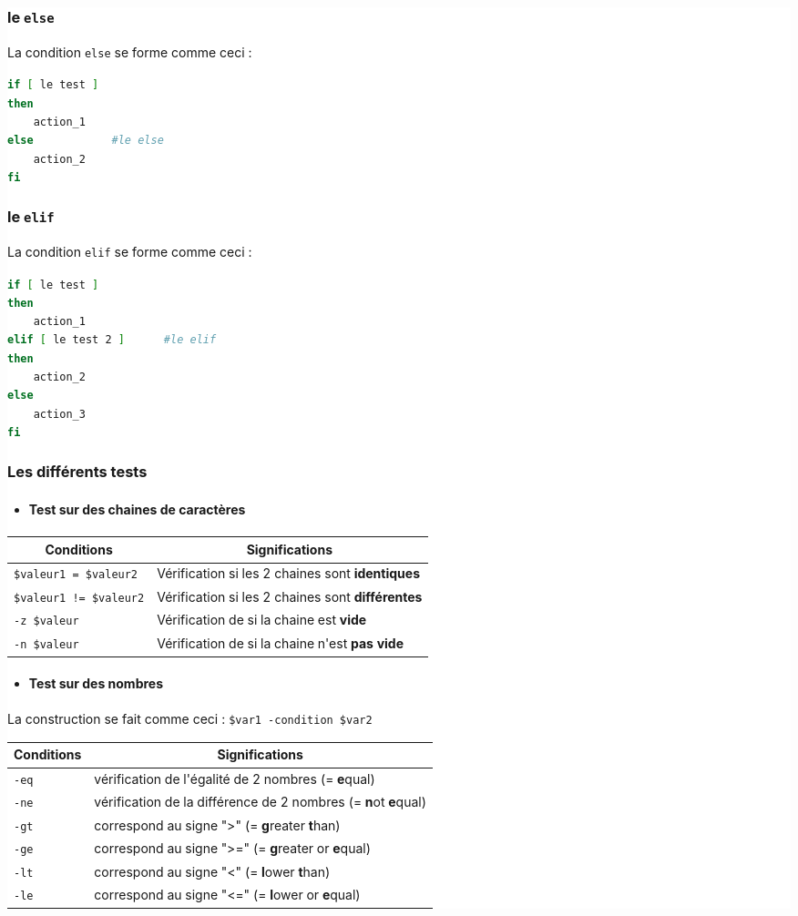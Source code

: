 ### le `else`

La condition `else` se forme comme ceci :

```bash
if [ le test ]
then
    action_1
else            #le else
    action_2
fi
```

### le `elif`

La condition `elif` se forme comme ceci :

```bash
if [ le test ]
then
    action_1
elif [ le test 2 ]      #le elif
then
    action_2
else
    action_3
fi
```

### Les différents tests

- #### Test sur des chaines de caractères

| Conditions            |Significations                |
|--------            |-------------                 |
|``$valeur1 = $valeur2``| Vérification si les 2 chaines sont **identiques**|
|``$valeur1 != $valeur2``| Vérification si les 2 chaines sont **différentes**|
|``-z $valeur``| Vérification de si la chaine est **vide**|
|``-n $valeur``| Vérification de si la chaine n'est **pas vide**|

- #### Test sur des nombres

La construction se fait comme ceci : ``$var1 -condition $var2``

| Conditions            |Significations                |
|--------            |-------------                 |
|``-eq``| vérification de l'égalité de 2 nombres (= **e**qual)|
|`-ne`| vérification de la différence de 2 nombres (= **n**ot **e**qual)|
|`-gt`| correspond au signe ">" (= **g**reater **t**han)|
|`-ge`| correspond au signe ">=" (= **g**reater or **e**qual)|
|`-lt`| correspond au signe "<" (= **l**ower **t**han)|
|`-le`| correspond au signe "<=" (= **l**ower or **e**qual)|

